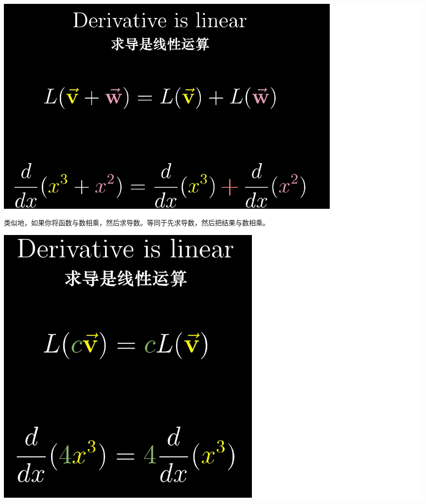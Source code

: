 ![](../.vuepress/public/images/%E3%80%81.png)

类似地，如果你将函数与数相乘，然后求导数。等同于先求导数，然后把结果与数相乘。

![](../.vuepress/public/images/2021-01-30-10-03-42.png)
